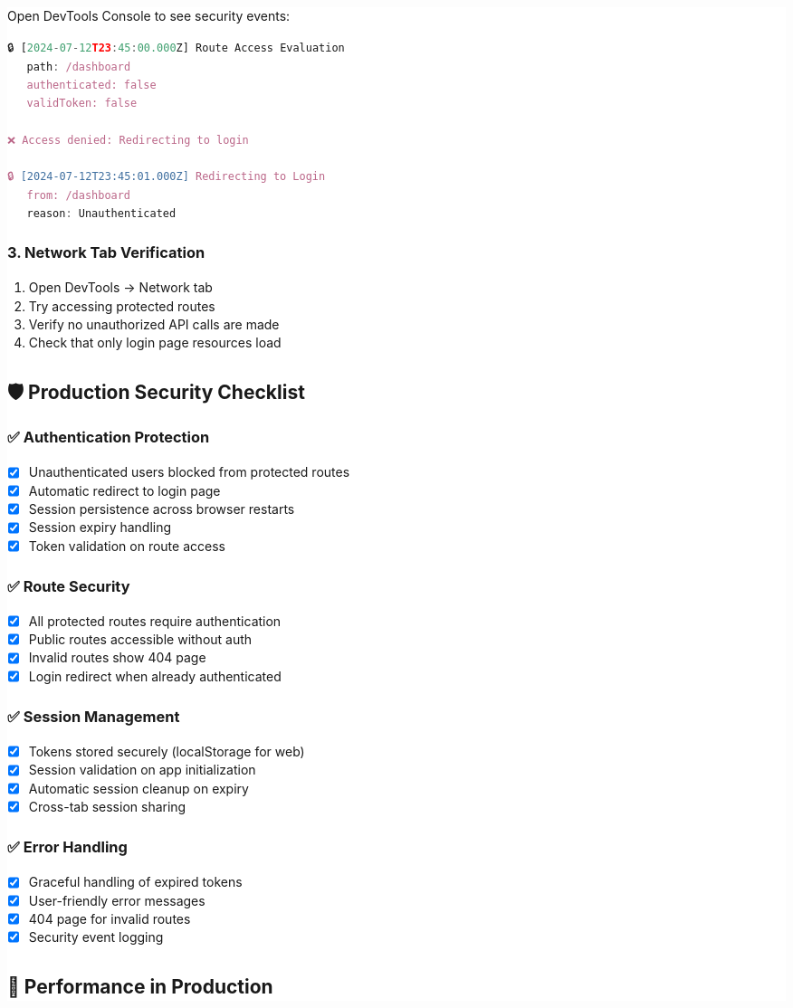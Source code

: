Open DevTools Console to see security events:

```javascript
🔒 [2024-07-12T23:45:00.000Z] Route Access Evaluation
   path: /dashboard
   authenticated: false
   validToken: false

❌ Access denied: Redirecting to login

🔒 [2024-07-12T23:45:01.000Z] Redirecting to Login
   from: /dashboard
   reason: Unauthenticated
```

### **3. Network Tab Verification**

1. Open DevTools → Network tab
2. Try accessing protected routes
3. Verify no unauthorized API calls are made
4. Check that only login page resources load

## 🛡️ **Production Security Checklist**

### **✅ Authentication Protection**
- [x] Unauthenticated users blocked from protected routes
- [x] Automatic redirect to login page
- [x] Session persistence across browser restarts
- [x] Session expiry handling
- [x] Token validation on route access

### **✅ Route Security**
- [x] All protected routes require authentication
- [x] Public routes accessible without auth
- [x] Invalid routes show 404 page
- [x] Login redirect when already authenticated

### **✅ Session Management**
- [x] Tokens stored securely (localStorage for web)
- [x] Session validation on app initialization
- [x] Automatic session cleanup on expiry
- [x] Cross-tab session sharing

### **✅ Error Handling**
- [x] Graceful handling of expired tokens
- [x] User-friendly error messages
- [x] 404 page for invalid routes
- [x] Security event logging

## 🚀 **Performance in Production**
